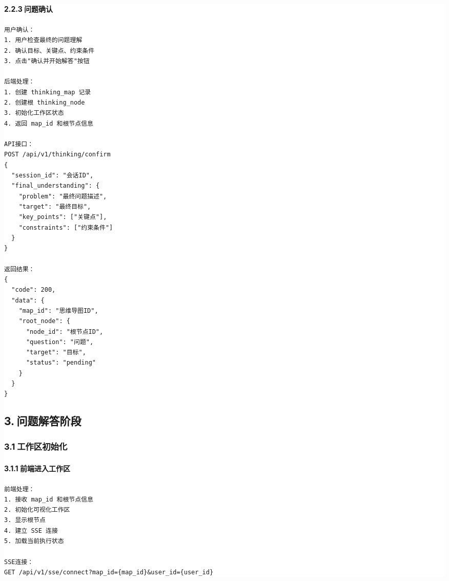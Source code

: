 #### 2.2.3 问题确认
```
用户确认：
1. 用户检查最终的问题理解
2. 确认目标、关键点、约束条件
3. 点击"确认并开始解答"按钮

后端处理：
1. 创建 thinking_map 记录
2. 创建根 thinking_node
3. 初始化工作区状态
4. 返回 map_id 和根节点信息

API接口：
POST /api/v1/thinking/confirm
{
  "session_id": "会话ID",
  "final_understanding": {
    "problem": "最终问题描述",
    "target": "最终目标",
    "key_points": ["关键点"],
    "constraints": ["约束条件"]
  }
}

返回结果：
{
  "code": 200,
  "data": {
    "map_id": "思维导图ID",
    "root_node": {
      "node_id": "根节点ID",
      "question": "问题",
      "target": "目标",
      "status": "pending"
    }
  }
}
```

## 3. 问题解答阶段

### 3.1 工作区初始化

#### 3.1.1 前端进入工作区
```
前端处理：
1. 接收 map_id 和根节点信息
2. 初始化可视化工作区
3. 显示根节点
4. 建立 SSE 连接
5. 加载当前执行状态

SSE连接：
GET /api/v1/sse/connect?map_id={map_id}&user_id={user_id}
```
